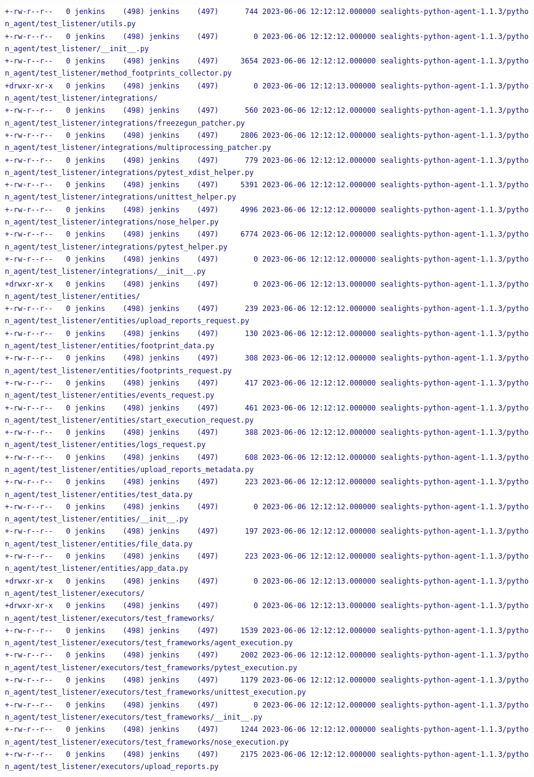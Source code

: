 ```diff
+-rw-r--r--   0 jenkins    (498) jenkins    (497)      744 2023-06-06 12:12:12.000000 sealights-python-agent-1.1.3/python_agent/test_listener/utils.py
+-rw-r--r--   0 jenkins    (498) jenkins    (497)        0 2023-06-06 12:12:12.000000 sealights-python-agent-1.1.3/python_agent/test_listener/__init__.py
+-rw-r--r--   0 jenkins    (498) jenkins    (497)     3654 2023-06-06 12:12:12.000000 sealights-python-agent-1.1.3/python_agent/test_listener/method_footprints_collector.py
+drwxr-xr-x   0 jenkins    (498) jenkins    (497)        0 2023-06-06 12:12:13.000000 sealights-python-agent-1.1.3/python_agent/test_listener/integrations/
+-rw-r--r--   0 jenkins    (498) jenkins    (497)      560 2023-06-06 12:12:12.000000 sealights-python-agent-1.1.3/python_agent/test_listener/integrations/freezegun_patcher.py
+-rw-r--r--   0 jenkins    (498) jenkins    (497)     2806 2023-06-06 12:12:12.000000 sealights-python-agent-1.1.3/python_agent/test_listener/integrations/multiprocessing_patcher.py
+-rw-r--r--   0 jenkins    (498) jenkins    (497)      779 2023-06-06 12:12:12.000000 sealights-python-agent-1.1.3/python_agent/test_listener/integrations/pytest_xdist_helper.py
+-rw-r--r--   0 jenkins    (498) jenkins    (497)     5391 2023-06-06 12:12:12.000000 sealights-python-agent-1.1.3/python_agent/test_listener/integrations/unittest_helper.py
+-rw-r--r--   0 jenkins    (498) jenkins    (497)     4996 2023-06-06 12:12:12.000000 sealights-python-agent-1.1.3/python_agent/test_listener/integrations/nose_helper.py
+-rw-r--r--   0 jenkins    (498) jenkins    (497)     6774 2023-06-06 12:12:12.000000 sealights-python-agent-1.1.3/python_agent/test_listener/integrations/pytest_helper.py
+-rw-r--r--   0 jenkins    (498) jenkins    (497)        0 2023-06-06 12:12:12.000000 sealights-python-agent-1.1.3/python_agent/test_listener/integrations/__init__.py
+drwxr-xr-x   0 jenkins    (498) jenkins    (497)        0 2023-06-06 12:12:13.000000 sealights-python-agent-1.1.3/python_agent/test_listener/entities/
+-rw-r--r--   0 jenkins    (498) jenkins    (497)      239 2023-06-06 12:12:12.000000 sealights-python-agent-1.1.3/python_agent/test_listener/entities/upload_reports_request.py
+-rw-r--r--   0 jenkins    (498) jenkins    (497)      130 2023-06-06 12:12:12.000000 sealights-python-agent-1.1.3/python_agent/test_listener/entities/footprint_data.py
+-rw-r--r--   0 jenkins    (498) jenkins    (497)      308 2023-06-06 12:12:12.000000 sealights-python-agent-1.1.3/python_agent/test_listener/entities/footprints_request.py
+-rw-r--r--   0 jenkins    (498) jenkins    (497)      417 2023-06-06 12:12:12.000000 sealights-python-agent-1.1.3/python_agent/test_listener/entities/events_request.py
+-rw-r--r--   0 jenkins    (498) jenkins    (497)      461 2023-06-06 12:12:12.000000 sealights-python-agent-1.1.3/python_agent/test_listener/entities/start_execution_request.py
+-rw-r--r--   0 jenkins    (498) jenkins    (497)      388 2023-06-06 12:12:12.000000 sealights-python-agent-1.1.3/python_agent/test_listener/entities/logs_request.py
+-rw-r--r--   0 jenkins    (498) jenkins    (497)      608 2023-06-06 12:12:12.000000 sealights-python-agent-1.1.3/python_agent/test_listener/entities/upload_reports_metadata.py
+-rw-r--r--   0 jenkins    (498) jenkins    (497)      223 2023-06-06 12:12:12.000000 sealights-python-agent-1.1.3/python_agent/test_listener/entities/test_data.py
+-rw-r--r--   0 jenkins    (498) jenkins    (497)        0 2023-06-06 12:12:12.000000 sealights-python-agent-1.1.3/python_agent/test_listener/entities/__init__.py
+-rw-r--r--   0 jenkins    (498) jenkins    (497)      197 2023-06-06 12:12:12.000000 sealights-python-agent-1.1.3/python_agent/test_listener/entities/file_data.py
+-rw-r--r--   0 jenkins    (498) jenkins    (497)      223 2023-06-06 12:12:12.000000 sealights-python-agent-1.1.3/python_agent/test_listener/entities/app_data.py
+drwxr-xr-x   0 jenkins    (498) jenkins    (497)        0 2023-06-06 12:12:13.000000 sealights-python-agent-1.1.3/python_agent/test_listener/executors/
+drwxr-xr-x   0 jenkins    (498) jenkins    (497)        0 2023-06-06 12:12:13.000000 sealights-python-agent-1.1.3/python_agent/test_listener/executors/test_frameworks/
+-rw-r--r--   0 jenkins    (498) jenkins    (497)     1539 2023-06-06 12:12:12.000000 sealights-python-agent-1.1.3/python_agent/test_listener/executors/test_frameworks/agent_execution.py
+-rw-r--r--   0 jenkins    (498) jenkins    (497)     2002 2023-06-06 12:12:12.000000 sealights-python-agent-1.1.3/python_agent/test_listener/executors/test_frameworks/pytest_execution.py
+-rw-r--r--   0 jenkins    (498) jenkins    (497)     1179 2023-06-06 12:12:12.000000 sealights-python-agent-1.1.3/python_agent/test_listener/executors/test_frameworks/unittest_execution.py
+-rw-r--r--   0 jenkins    (498) jenkins    (497)        0 2023-06-06 12:12:12.000000 sealights-python-agent-1.1.3/python_agent/test_listener/executors/test_frameworks/__init__.py
+-rw-r--r--   0 jenkins    (498) jenkins    (497)     1244 2023-06-06 12:12:12.000000 sealights-python-agent-1.1.3/python_agent/test_listener/executors/test_frameworks/nose_execution.py
+-rw-r--r--   0 jenkins    (498) jenkins    (497)     2175 2023-06-06 12:12:12.000000 sealights-python-agent-1.1.3/python_agent/test_listener/executors/upload_reports.py
```